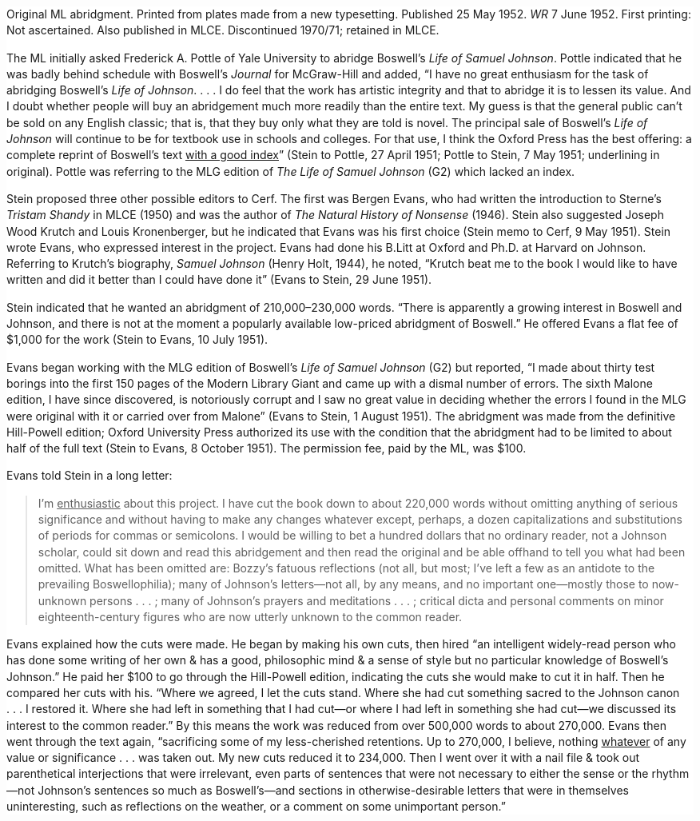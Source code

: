 Original ML abridgment. Printed from plates made from a new typesetting. Published 25 May 1952. *WR* 7 June 1952. First printing: Not ascertained. Also published in MLCE. Discontinued 1970/71; retained in MLCE. 

The ML initially asked Frederick A. Pottle of Yale University to abridge Boswell’s *Life of Samuel Johnson*. Pottle indicated that he was badly behind schedule with Boswell’s *Journal* for McGraw-Hill and added, “I have no great enthusiasm for the task of abridging Boswell’s *Life of Johnson*. . . . I do feel that the work has artistic integrity and that to abridge it is to lessen its value. And I doubt whether people will buy an abridgement much more readily than the entire text. My guess is that the general public can’t be sold on any English classic; that is, that they buy only what they are told is novel. The principal sale of Boswell’s *Life of Johnson* will continue to be for textbook use in schools and colleges. For that use, I think the Oxford Press has the best offering: a complete reprint of Boswell’s text <u>with a good index</u>” (Stein to Pottle, 27 April 1951; Pottle to Stein, 7 May 1951; underlining in original). Pottle was referring to the MLG edition of *The Life of Samuel Johnson* (G2) which lacked an index. 

Stein proposed three other possible editors to Cerf. The first was Bergen Evans, who had written the introduction to Sterne’s *Tristam Shandy* in MLCE (1950) and was the author of *The Natural History of Nonsense* (1946). Stein also suggested Joseph Wood Krutch and Louis Kronenberger, but he indicated that Evans was his first choice (Stein memo to Cerf, 9 May 1951). Stein wrote Evans, who expressed interest in the project. Evans had done his B.Litt at Oxford and Ph.D. at Harvard on Johnson. Referring to Krutch’s biography, *Samuel Johnson* (Henry Holt, 1944), he noted, “Krutch beat me to the book I would like to have written and did it better than I could have done it” (Evans to Stein, 29 June 1951). 

Stein indicated that he wanted an abridgment of 210,000–230,000 words. “There is apparently a growing interest in Boswell and Johnson, and there is not at the moment a popularly available low-priced abridgment of Boswell.” He offered Evans a flat fee of \$1,000 for the work (Stein to Evans, 10 July 1951). 

Evans began working with the MLG edition of Boswell’s *Life of Samuel Johnson* (G2) but reported, “I made about thirty test borings into the first 150 pages of the Modern Library Giant and came up with a dismal number of errors. The sixth Malone edition, I have since discovered, is notoriously corrupt and I saw no great value in deciding whether the errors I found in the MLG were original with it or carried over from Malone” (Evans to Stein, 1 August 1951). The abridgment was made from the definitive Hill-Powell edition; Oxford University Press authorized its use with the condition that the abridgment had to be limited to about half of the full text (Stein to Evans, 8 October 1951). The permission fee, paid by the ML, was \$100. 

Evans told Stein in a long letter: 

> I’m <u>enthusiastic</u> about this project. I have cut the book down to about 220,000 words without omitting anything of serious significance and without having to make any changes whatever except, perhaps, a dozen capitalizations and substitutions of periods for commas or semicolons. I would be willing to bet a hundred dollars that no ordinary reader, not a Johnson scholar, could sit down and read this abridgement and then read the original and be able offhand to tell you what had been omitted. 
> What has been omitted are: Bozzy’s fatuous reflections (not all, but most; I’ve left a few as an antidote to the prevailing Boswellophilia); many of Johnson’s letters—not all, by any means, and no important one—mostly those to now-unknown persons . . . ; many of Johnson’s prayers and meditations . . . ; critical dicta and personal comments on minor eighteenth-century figures who are now utterly unknown to the common reader. 

Evans explained how the cuts were made. He began by making his own cuts, then hired “an intelligent widely-read person who has done some writing of her own & has a good, philosophic mind & a sense of style but no particular knowledge of Boswell’s Johnson.” He paid her \$100 to go through the Hill-Powell edition, indicating the cuts she would make to cut it in half. Then he compared her cuts with his. “Where we agreed, I let the cuts stand. Where she had cut something sacred to the Johnson canon . . . I restored it. Where she had left in something that I had cut—or where I had left in something she had cut—we discussed its interest to the common reader.” By this means the work was reduced from over 500,000 words to about 270,000. Evans then went through the text again, “sacrificing some of my less-cherished retentions. Up to 270,000, I believe, nothing <u>whatever</u> of any value or significance . . . was taken out. My new cuts reduced it to 234,000. Then I went over it with a nail file & took out parenthetical interjections that were irrelevant, even parts of sentences that were not necessary to either the sense or the rhythm—not Johnson’s sentences so much as Boswell’s—and sections in otherwise-desirable letters that were in themselves uninteresting, such as reflections on the weather, or a comment on some unimportant person.” 